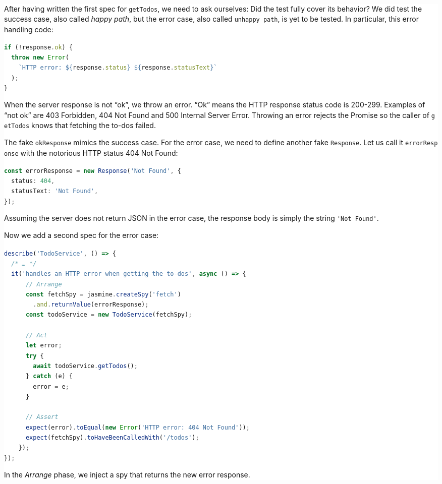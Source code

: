 After having written the first spec for `getTodos`, we need to ask ourselves: Did the test fully cover its behavior? We did test the success case, also called *happy path*, but the error case, also called `unhappy path`, is yet to be tested. In particular, this error handling code:

```typescript
if (!response.ok) {
  throw new Error(
    `HTTP error: ${response.status} ${response.statusText}`
  );
}
```

When the server response is not “ok”, we throw an error. “Ok” means the HTTP response status code is 200-299. Examples of “not ok” are 403 Forbidden, 404 Not Found and 500 Internal Server Error. Throwing an error rejects the Promise so the caller of `getTodos` knows that fetching the to-dos failed.

The fake `okResponse` mimics the success case. For the error case, we need to define another fake `Response`. Let us call it `errorResponse` with the notorious HTTP status 404 Not Found:

```typescript
const errorResponse = new Response('Not Found', {
  status: 404,
  statusText: 'Not Found',
});
```

Assuming the server does not return JSON in the error case, the response body is simply the string `'Not Found'`.

Now we add a second spec for the error case:

```typescript
describe('TodoService', () => {
  /* … */
  it('handles an HTTP error when getting the to-dos', async () => {
      // Arrange
      const fetchSpy = jasmine.createSpy('fetch')
        .and.returnValue(errorResponse);
      const todoService = new TodoService(fetchSpy);

      // Act
      let error;
      try {
        await todoService.getTodos();
      } catch (e) {
        error = e;
      }

      // Assert
      expect(error).toEqual(new Error('HTTP error: 404 Not Found'));
      expect(fetchSpy).toHaveBeenCalledWith('/todos');
    });
});
```

In the *Arrange* phase, we inject a spy that returns the new error response.

